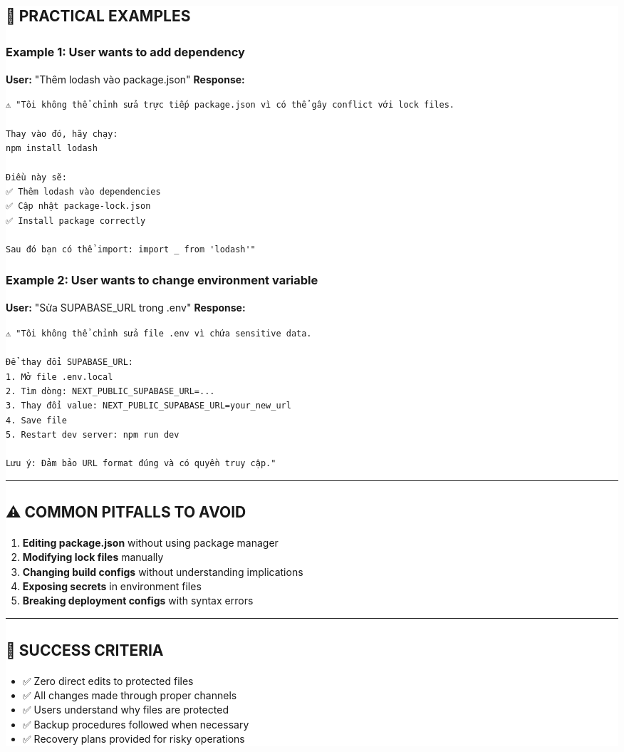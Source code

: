 
## 📝 **PRACTICAL EXAMPLES**

### **Example 1: User wants to add dependency**
**User:** "Thêm lodash vào package.json"
**Response:**
```
⚠️ "Tôi không thể chỉnh sửa trực tiếp package.json vì có thể gây conflict với lock files.

Thay vào đó, hãy chạy:
npm install lodash

Điều này sẽ:
✅ Thêm lodash vào dependencies
✅ Cập nhật package-lock.json
✅ Install package correctly

Sau đó bạn có thể import: import _ from 'lodash'"
```

### **Example 2: User wants to change environment variable**
**User:** "Sửa SUPABASE_URL trong .env"
**Response:**
```
⚠️ "Tôi không thể chỉnh sửa file .env vì chứa sensitive data.

Để thay đổi SUPABASE_URL:
1. Mở file .env.local
2. Tìm dòng: NEXT_PUBLIC_SUPABASE_URL=...
3. Thay đổi value: NEXT_PUBLIC_SUPABASE_URL=your_new_url
4. Save file
5. Restart dev server: npm run dev

Lưu ý: Đảm bảo URL format đúng và có quyền truy cập."
```

---

## ⚠️ **COMMON PITFALLS TO AVOID**

1. **Editing package.json** without using package manager
2. **Modifying lock files** manually
3. **Changing build configs** without understanding implications
4. **Exposing secrets** in environment files
5. **Breaking deployment configs** with syntax errors

---

## 🎯 **SUCCESS CRITERIA**

- ✅ Zero direct edits to protected files
- ✅ All changes made through proper channels
- ✅ Users understand why files are protected
- ✅ Backup procedures followed when necessary
- ✅ Recovery plans provided for risky operations
